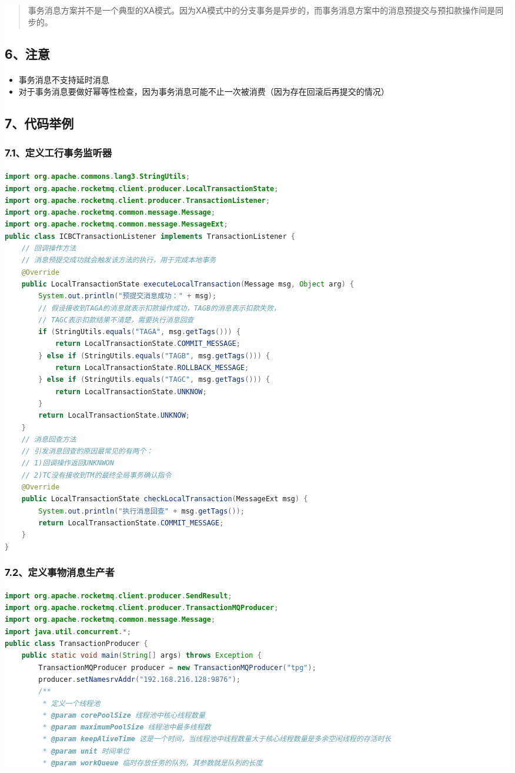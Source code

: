   > 事务消息方案并不是一个典型的XA模式。因为XA模式中的分支事务是异步的，而事务消息方案中的消息预提交与预扣款操作间是同步的。

## 6、注意

- 事务消息不支持延时消息
- 对于事务消息要做好幂等性检查，因为事务消息可能不止一次被消费（因为存在回滚后再提交的情况）

## 7、代码举例

### 7.1、定义工行事务监听器

```java
import org.apache.commons.lang3.StringUtils;
import org.apache.rocketmq.client.producer.LocalTransactionState;
import org.apache.rocketmq.client.producer.TransactionListener;
import org.apache.rocketmq.common.message.Message;
import org.apache.rocketmq.common.message.MessageExt;
public class ICBCTransactionListener implements TransactionListener {
    // 回调操作方法
    // 消息预提交成功就会触发该方法的执行，用于完成本地事务
    @Override
    public LocalTransactionState executeLocalTransaction(Message msg, Object arg) {
        System.out.println("预提交消息成功：" + msg);
        // 假设接收到TAGA的消息就表示扣款操作成功，TAGB的消息表示扣款失败，
        // TAGC表示扣款结果不清楚，需要执行消息回查
        if (StringUtils.equals("TAGA", msg.getTags())) {
            return LocalTransactionState.COMMIT_MESSAGE;
        } else if (StringUtils.equals("TAGB", msg.getTags())) {
            return LocalTransactionState.ROLLBACK_MESSAGE;
        } else if (StringUtils.equals("TAGC", msg.getTags())) {
            return LocalTransactionState.UNKNOW;
        }
        return LocalTransactionState.UNKNOW;
    }
    // 消息回查方法
    // 引发消息回查的原因最常见的有两个：
    // 1)回调操作返回UNKNWON
    // 2)TC没有接收到TM的最终全局事务确认指令
    @Override
    public LocalTransactionState checkLocalTransaction(MessageExt msg) {
        System.out.println("执行消息回查" + msg.getTags());
        return LocalTransactionState.COMMIT_MESSAGE;
    }
}
```

### 7.2、定义事物消息生产者

```java
import org.apache.rocketmq.client.producer.SendResult;
import org.apache.rocketmq.client.producer.TransactionMQProducer;
import org.apache.rocketmq.common.message.Message;
import java.util.concurrent.*;
public class TransactionProducer {
    public static void main(String[] args) throws Exception {
        TransactionMQProducer producer = new TransactionMQProducer("tpg");
        producer.setNamesrvAddr("192.168.216.128:9876");
        /**
         * 定义一个线程池
         * @param corePoolSize 线程池中核心线程数量
         * @param maximumPoolSize 线程池中最多线程数
         * @param keepAliveTime 这是一个时间，当线程池中线程数量大于核心线程数量是多余空闲线程的存活时长
         * @param unit 时间单位
         * @param workQueue 临时存放任务的队列，其参数就是队列的长度
```